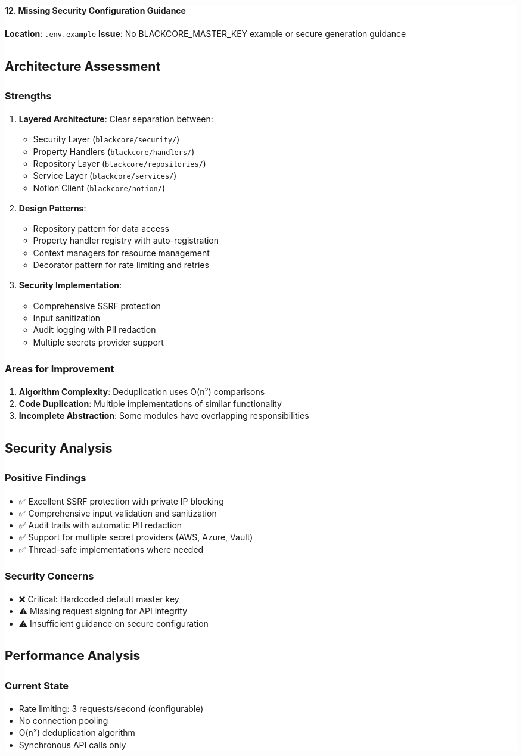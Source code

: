#### 12. Missing Security Configuration Guidance
**Location**: `.env.example`
**Issue**: No BLACKCORE_MASTER_KEY example or secure generation guidance

## Architecture Assessment

### Strengths
1. **Layered Architecture**: Clear separation between:
   - Security Layer (`blackcore/security/`)
   - Property Handlers (`blackcore/handlers/`)
   - Repository Layer (`blackcore/repositories/`)
   - Service Layer (`blackcore/services/`)
   - Notion Client (`blackcore/notion/`)

2. **Design Patterns**:
   - Repository pattern for data access
   - Property handler registry with auto-registration
   - Context managers for resource management
   - Decorator pattern for rate limiting and retries

3. **Security Implementation**:
   - Comprehensive SSRF protection
   - Input sanitization
   - Audit logging with PII redaction
   - Multiple secrets provider support

### Areas for Improvement
1. **Algorithm Complexity**: Deduplication uses O(n²) comparisons
2. **Code Duplication**: Multiple implementations of similar functionality
3. **Incomplete Abstraction**: Some modules have overlapping responsibilities

## Security Analysis

### Positive Findings
- ✅ Excellent SSRF protection with private IP blocking
- ✅ Comprehensive input validation and sanitization
- ✅ Audit trails with automatic PII redaction
- ✅ Support for multiple secret providers (AWS, Azure, Vault)
- ✅ Thread-safe implementations where needed

### Security Concerns
- ❌ Critical: Hardcoded default master key
- ⚠️ Missing request signing for API integrity
- ⚠️ Insufficient guidance on secure configuration

## Performance Analysis

### Current State
- Rate limiting: 3 requests/second (configurable)
- No connection pooling
- O(n²) deduplication algorithm
- Synchronous API calls only
